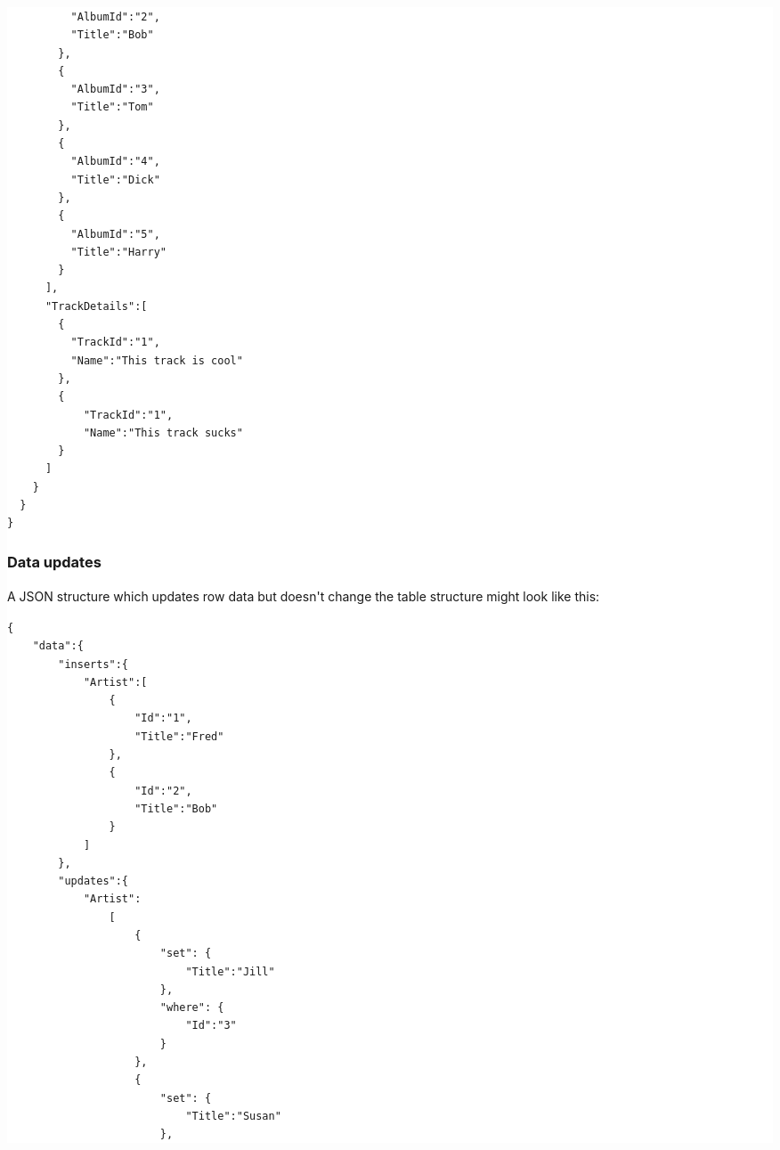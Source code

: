               "AlbumId":"2",
              "Title":"Bob"
            },
            {
              "AlbumId":"3",
              "Title":"Tom"
            },
            {
              "AlbumId":"4",
              "Title":"Dick"
            },
            {
              "AlbumId":"5",
              "Title":"Harry"
            }
          ],
          "TrackDetails":[
            {
              "TrackId":"1",
              "Name":"This track is cool"
            },
            {
                "TrackId":"1",
                "Name":"This track sucks"
            }
          ]
        }
      }
    }

### Data updates

A JSON structure which updates row data but doesn't change the table structure might look like this:

    {
        "data":{
            "inserts":{
                "Artist":[
                    {
                        "Id":"1",
                        "Title":"Fred"
                    },
                    {
                        "Id":"2",
                        "Title":"Bob"
                    }
                ]
            },
            "updates":{
                "Artist":
                    [
                        {
                            "set": {
                                "Title":"Jill"
                            },
                            "where": {
                                "Id":"3"
                            }
                        },
                        {
                            "set": {
                                "Title":"Susan"
                            },